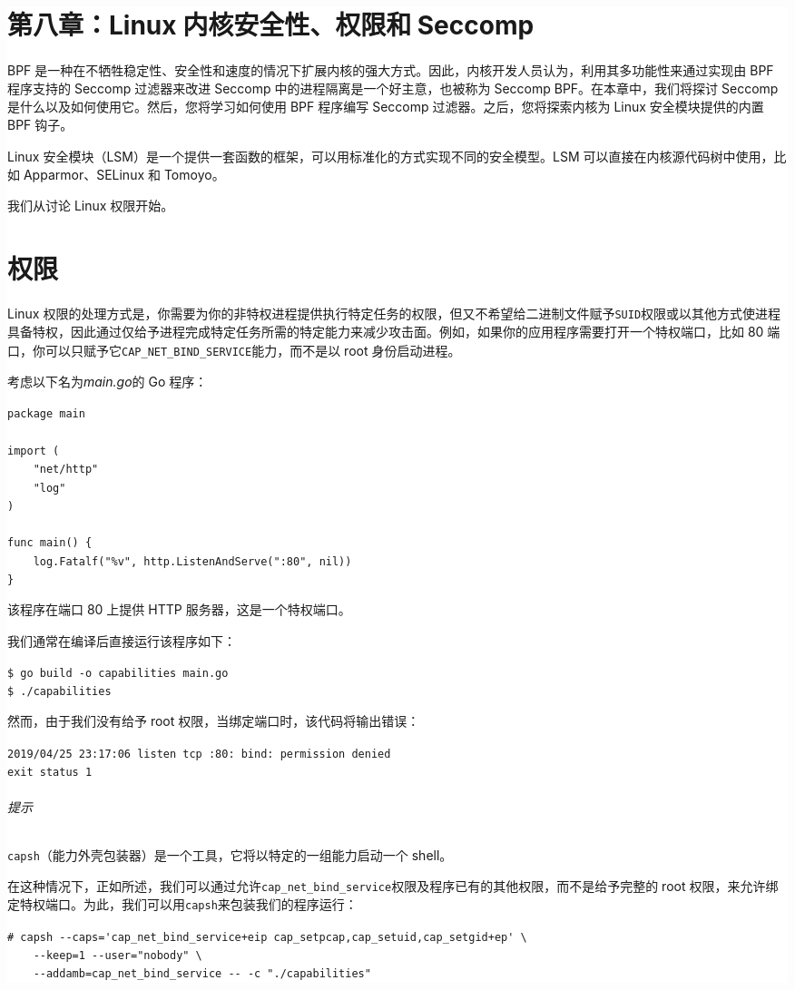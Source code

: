 # 第八章：Linux 内核安全性、权限和 Seccomp

BPF 是一种在不牺牲稳定性、安全性和速度的情况下扩展内核的强大方式。因此，内核开发人员认为，利用其多功能性来通过实现由 BPF 程序支持的 Seccomp 过滤器来改进 Seccomp 中的进程隔离是一个好主意，也被称为 Seccomp BPF。在本章中，我们将探讨 Seccomp 是什么以及如何使用它。然后，您将学习如何使用 BPF 程序编写 Seccomp 过滤器。之后，您将探索内核为 Linux 安全模块提供的内置 BPF 钩子。

Linux 安全模块（LSM）是一个提供一套函数的框架，可以用标准化的方式实现不同的安全模型。LSM 可以直接在内核源代码树中使用，比如 Apparmor、SELinux 和 Tomoyo。

我们从讨论 Linux 权限开始。

# 权限

Linux 权限的处理方式是，你需要为你的非特权进程提供执行特定任务的权限，但又不希望给二进制文件赋予`SUID`权限或以其他方式使进程具备特权，因此通过仅给予进程完成特定任务所需的特定能力来减少攻击面。例如，如果你的应用程序需要打开一个特权端口，比如 80 端口，你可以只赋予它`CAP_NET_BIND_SERVICE`能力，而不是以 root 身份启动进程。

考虑以下名为*main.go*的 Go 程序：

```
package main

import (
	"net/http"
	"log"
)

func main() {
    log.Fatalf("%v", http.ListenAndServe(":80", nil))
}
```

该程序在端口 80 上提供 HTTP 服务器，这是一个特权端口。

我们通常在编译后直接运行该程序如下：

```
$ go build -o capabilities main.go
$ ./capabilities
```

然而，由于我们没有给予 root 权限，当绑定端口时，该代码将输出错误：

```
2019/04/25 23:17:06 listen tcp :80: bind: permission denied
exit status 1
```

###### 提示

`capsh`（能力外壳包装器）是一个工具，它将以特定的一组能力启动一个 shell。

在这种情况下，正如所述，我们可以通过允许`cap_net_bind_service`权限及程序已有的其他权限，而不是给予完整的 root 权限，来允许绑定特权端口。为此，我们可以用`capsh`来包装我们的程序运行：

```
# capsh --caps='cap_net_bind_service+eip cap_setpcap,cap_setuid,cap_setgid+ep' \
    --keep=1 --user="nobody" \
    --addamb=cap_net_bind_service -- -c "./capabilities"
```
